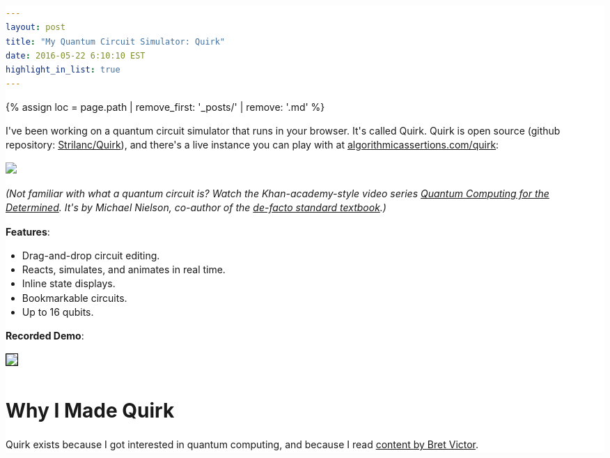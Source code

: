 ```yaml
---
layout: post
title: "My Quantum Circuit Simulator: Quirk"
date: 2016-05-22 6:10:10 EST
highlight_in_list: true
---
```


{% assign loc = page.path | remove_first: '_posts/' | remove: '.md' %}

I've been working on a quantum circuit simulator that runs in your browser.
It's called Quirk.
Quirk is open source (github repository: [Strilanc/Quirk](https://github.com/Strilanc/Quirk)), and there's a live instance you can play with at [algorithmicassertions.com/quirk](/quirk):

<style scoped>
  #open-quirk img {
    filter: contrast(1);
    -webkit-filter: contrast(1);
    transition: 0.2s;
  }
  #open-quirk img:hover {
    filter: contrast(1.5);
    -webkit-filter: contrast(1.5);
    transition: 0.5s;
  }
</style>
<a href="/quirk" id="open-quirk">
  <img src="/assets/{{ loc }}/open-quirk.png"/>
</a>

*(Not familiar with what a quantum circuit is?
Watch the Khan-academy-style video series [Quantum Computing for the Determined](https://www.youtube.com/playlist?list=PL1826E60FD05B44E4).
It's by Michael Nielson, co-author of the [de-facto standard textbook](http://www.amazon.com/Quantum-Computation-Information-10th-Anniversary/dp/1107002176).)*

**Features**:

- Drag-and-drop circuit editing.
- Reacts, simulates, and animates in real time.
- Inline state displays.
- Bookmarkable circuits.
- Up to 16 qubits.

**Recorded Demo**:

<img src="/assets/{{ loc }}/usage-quirk.gif" style="border: 1px solid black; max-height: 400px; max-width: 100%"/>

# Why I Made Quirk

Quirk exists because I got interested in quantum computing, and because I read [content by Bret Victor](http://worrydream.com/MediaForThinkingTheUnthinkable/).
